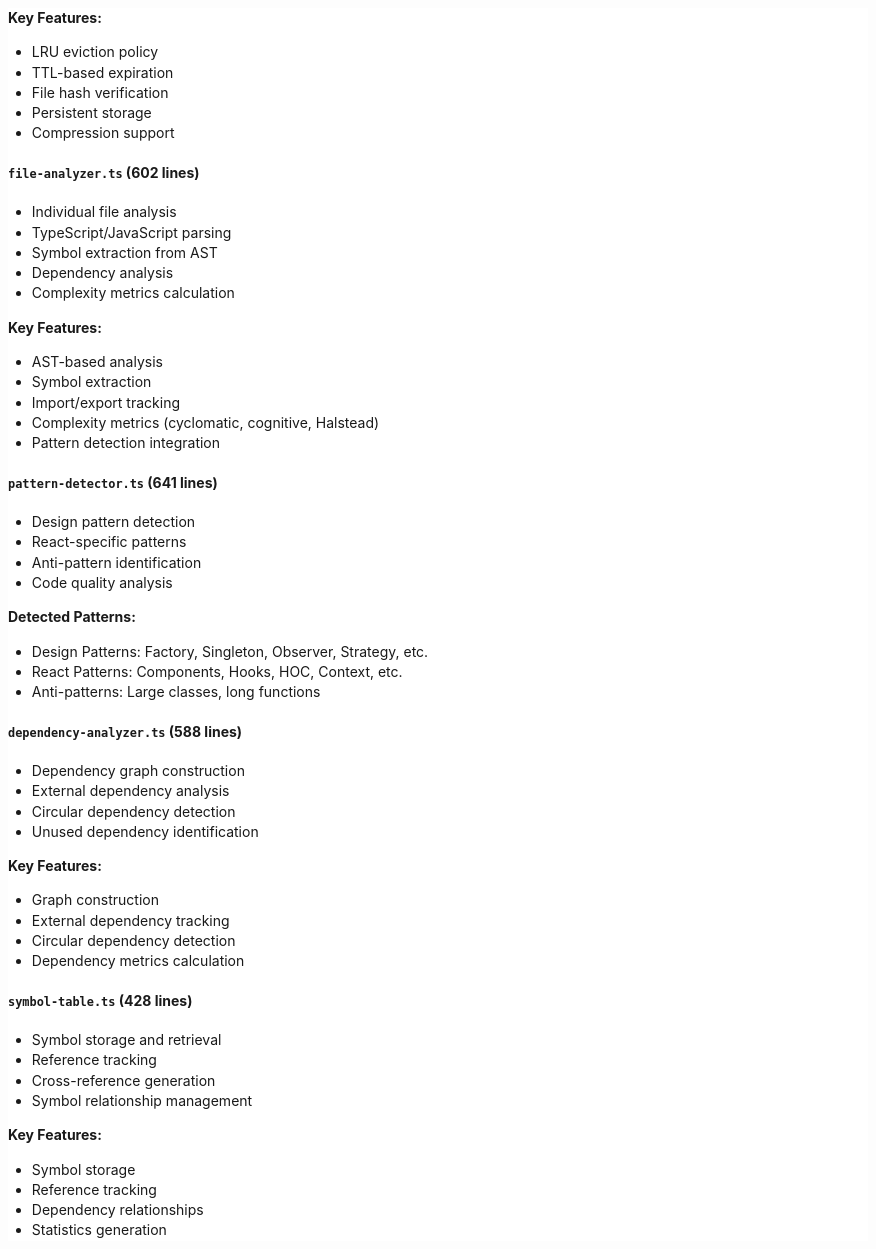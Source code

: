**Key Features:**
- LRU eviction policy
- TTL-based expiration
- File hash verification
- Persistent storage
- Compression support

#### `file-analyzer.ts` (602 lines)
- Individual file analysis
- TypeScript/JavaScript parsing
- Symbol extraction from AST
- Dependency analysis
- Complexity metrics calculation

**Key Features:**
- AST-based analysis
- Symbol extraction
- Import/export tracking
- Complexity metrics (cyclomatic, cognitive, Halstead)
- Pattern detection integration

#### `pattern-detector.ts` (641 lines)
- Design pattern detection
- React-specific patterns
- Anti-pattern identification
- Code quality analysis

**Detected Patterns:**
- Design Patterns: Factory, Singleton, Observer, Strategy, etc.
- React Patterns: Components, Hooks, HOC, Context, etc.
- Anti-patterns: Large classes, long functions

#### `dependency-analyzer.ts` (588 lines)
- Dependency graph construction
- External dependency analysis
- Circular dependency detection
- Unused dependency identification

**Key Features:**
- Graph construction
- External dependency tracking
- Circular dependency detection
- Dependency metrics calculation

#### `symbol-table.ts` (428 lines)
- Symbol storage and retrieval
- Reference tracking
- Cross-reference generation
- Symbol relationship management

**Key Features:**
- Symbol storage
- Reference tracking
- Dependency relationships
- Statistics generation
